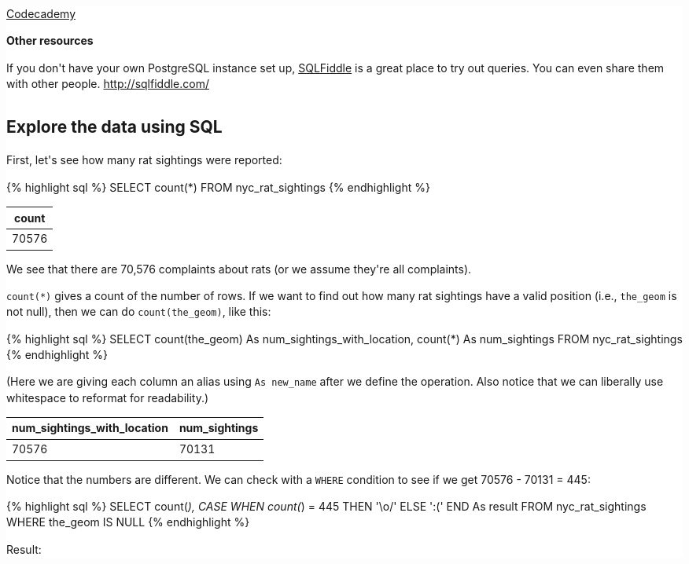 [Codecademy](https://www.codecademy.com/learn/learn-sql)

**Other resources**

If you don't have your own PostgreSQL instance set up, [SQLFiddle](http://sqlfiddle.com/) is a great place to try out queries. You can even share them with other people.
http://sqlfiddle.com/

## Explore the data using SQL

First, let's see how many rat sightings were reported:

{% highlight sql %}
SELECT count(*)
FROM nyc_rat_sightings
{% endhighlight %}

| count |
|-------|
| 70576 |

We see that there are 70,576 complaints about rats (or we assume they're all complaints).

`count(*)` gives a count of the number of rows. If we want to find out how many rat sightings have a valid position (i.e., `the_geom` is not null), then we can do `count(the_geom)`, like this:

{% highlight sql %}
SELECT
  count(the_geom) As num_sightings_with_location,
  count(*)        As num_sightings
FROM
  nyc_rat_sightings
{% endhighlight %}

(Here we are giving each column an alias using `As new_name` after we define the operation. Also notice that we can liberally use whitespace to reformat for readability.)

|  num_sightings_with_location  | num_sightings |
|--------------------------|--------------------|
|          70576               |     70131 |

Notice that the numbers are different. We can check with a `WHERE` condition to see if we get 70576 - 70131 = 445:

{% highlight sql %}
SELECT
  count(*),
  CASE WHEN count(*) = 445 THEN '\o/' ELSE ':(' END As result
FROM
  nyc_rat_sightings
WHERE
  the_geom IS NULL
{% endhighlight %}

Result:
